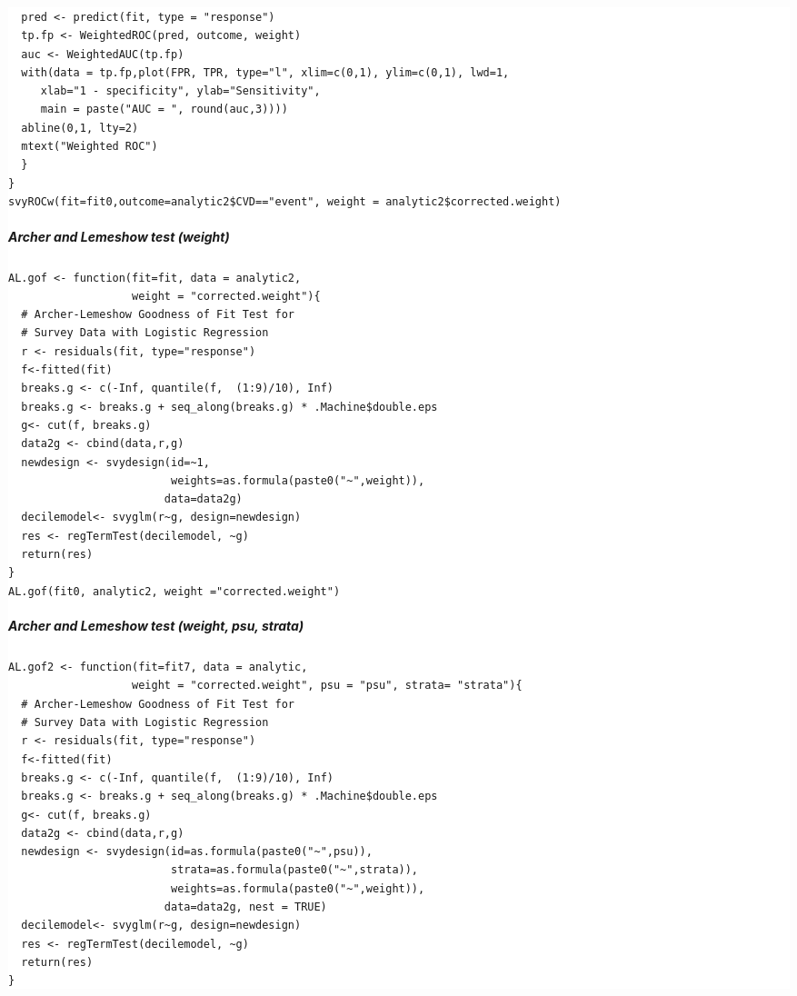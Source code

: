 ```
  pred <- predict(fit, type = "response")
  tp.fp <- WeightedROC(pred, outcome, weight)
  auc <- WeightedAUC(tp.fp)
  with(data = tp.fp,plot(FPR, TPR, type="l", xlim=c(0,1), ylim=c(0,1), lwd=1,
     xlab="1 - specificity", ylab="Sensitivity",
     main = paste("AUC = ", round(auc,3))))
  abline(0,1, lty=2)
  mtext("Weighted ROC")
  }
}
svyROCw(fit=fit0,outcome=analytic2$CVD=="event", weight = analytic2$corrected.weight)

```
##### Archer and Lemeshow test (weight)
```
AL.gof <- function(fit=fit, data = analytic2, 
                   weight = "corrected.weight"){
  # Archer-Lemeshow Goodness of Fit Test for
  # Survey Data with Logistic Regression
  r <- residuals(fit, type="response") 
  f<-fitted(fit) 
  breaks.g <- c(-Inf, quantile(f,  (1:9)/10), Inf)
  breaks.g <- breaks.g + seq_along(breaks.g) * .Machine$double.eps
  g<- cut(f, breaks.g)
  data2g <- cbind(data,r,g)
  newdesign <- svydesign(id=~1, 
                         weights=as.formula(paste0("~",weight)), 
                        data=data2g)
  decilemodel<- svyglm(r~g, design=newdesign) 
  res <- regTermTest(decilemodel, ~g)
  return(res) 
}
AL.gof(fit0, analytic2, weight ="corrected.weight")
```

##### Archer and Lemeshow test (weight, psu, strata)
```
AL.gof2 <- function(fit=fit7, data = analytic, 
                   weight = "corrected.weight", psu = "psu", strata= "strata"){
  # Archer-Lemeshow Goodness of Fit Test for
  # Survey Data with Logistic Regression
  r <- residuals(fit, type="response") 
  f<-fitted(fit) 
  breaks.g <- c(-Inf, quantile(f,  (1:9)/10), Inf)
  breaks.g <- breaks.g + seq_along(breaks.g) * .Machine$double.eps
  g<- cut(f, breaks.g)
  data2g <- cbind(data,r,g)
  newdesign <- svydesign(id=as.formula(paste0("~",psu)),
                         strata=as.formula(paste0("~",strata)),
                         weights=as.formula(paste0("~",weight)), 
                        data=data2g, nest = TRUE)
  decilemodel<- svyglm(r~g, design=newdesign) 
  res <- regTermTest(decilemodel, ~g)
  return(res) 
}
```
